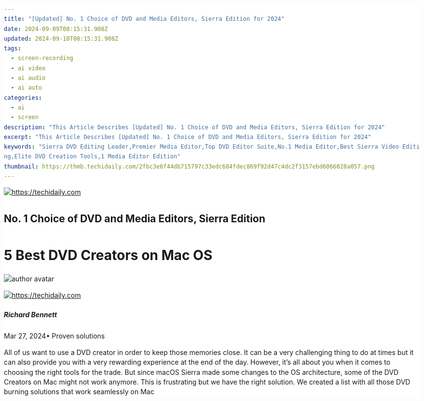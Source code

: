 ```yaml
---
title: "[Updated] No. 1 Choice of DVD and Media Editors, Sierra Edition for 2024"
date: 2024-09-09T08:15:31.908Z
updated: 2024-09-10T08:15:31.908Z
tags: 
  - screen-recording
  - ai video
  - ai audio
  - ai auto
categories: 
  - ai
  - screen
description: "This Article Describes [Updated] No. 1 Choice of DVD and Media Editors, Sierra Edition for 2024"
excerpt: "This Article Describes [Updated] No. 1 Choice of DVD and Media Editors, Sierra Edition for 2024"
keywords: "Sierra DVD Editing Leader,Premier Media Editor,Top DVD Editor Suite,No.1 Media Editor,Best Sierra Video Editing,Elite DVD Creation Tools,1 Media Editor Edition"
thumbnail: https://thmb.techidaily.com/2fbc3e6f44db715797c33edc684fdec869f92d47c4dc2f3157ebd6066028a057.png
---
```



<a href="https://25home.pxf.io/c/5597632/2123467/16836" target="_top" id="2123467">
  <img src="//a.impactradius-go.com/display-ad/16836-2123467" border="0" alt="https://techidaily.com" width="120" height="90"/>
</a>
<img height="0" width="0" src="https://25home.pxf.io/i/5597632/2123467/16836" style="position:absolute;visibility:hidden;" border="0" />

## No. 1 Choice of DVD and Media Editors, Sierra Edition

# 5 Best DVD Creators on Mac OS

![author avatar](https://images.wondershare.com/filmora/article-images/richard-bennett.jpg)


<a href="https://aligracehair.sjv.io/c/5597632/2135348/19272" target="_top" id="2135348">
  <img src="//a.impactradius-go.com/display-ad/19272-2135348" border="0" alt="https://techidaily.com" width="120" height="90"/>
</a>
<img height="0" width="0" src="https://aligracehair.sjv.io/i/5597632/2135348/19272" style="position:absolute;visibility:hidden;" border="0" />

##### Richard Bennett

 Mar 27, 2024• Proven solutions

All of us want to use a DVD creator in order to keep those memories close. It can be a very challenging thing to do at times but it can also provide you with a very rewarding experience at the end of the day. However, it’s all about you when it comes to choosing the right tools for the trade. But since macOS Sierra made some changes to the OS architecture, some of the DVD Creators on Mac might not work anymore. This is frustrating but we have the right solution. We created a list with all those DVD burning solutions that work seamlessly on Mac
